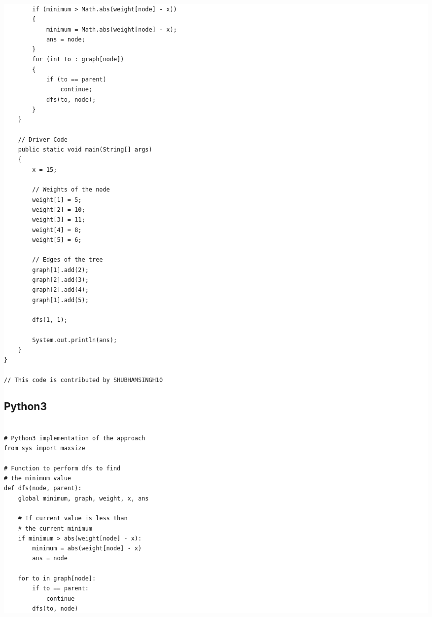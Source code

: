 ```
        if (minimum > Math.abs(weight[node] - x))  
        { 
            minimum = Math.abs(weight[node] - x); 
            ans = node; 
        } 
        for (int to : graph[node])  
        { 
            if (to == parent) 
                continue; 
            dfs(to, node); 
        } 
    } 

    // Driver Code 
    public static void main(String[] args)  
    { 
        x = 15; 

        // Weights of the node 
        weight[1] = 5; 
        weight[2] = 10; 
        weight[3] = 11; 
        weight[4] = 8; 
        weight[5] = 6; 

        // Edges of the tree 
        graph[1].add(2); 
        graph[2].add(3); 
        graph[2].add(4); 
        graph[1].add(5); 

        dfs(1, 1); 

        System.out.println(ans); 
    } 
} 

// This code is contributed by SHUBHAMSINGH10 

```

## Python3

```

# Python3 implementation of the approach 
from sys import maxsize 

# Function to perform dfs to find 
# the minimum value 
def dfs(node, parent): 
    global minimum, graph, weight, x, ans 

    # If current value is less than 
    # the current minimum 
    if minimum > abs(weight[node] - x): 
        minimum = abs(weight[node] - x) 
        ans = node 

    for to in graph[node]: 
        if to == parent: 
            continue
        dfs(to, node) 
```
